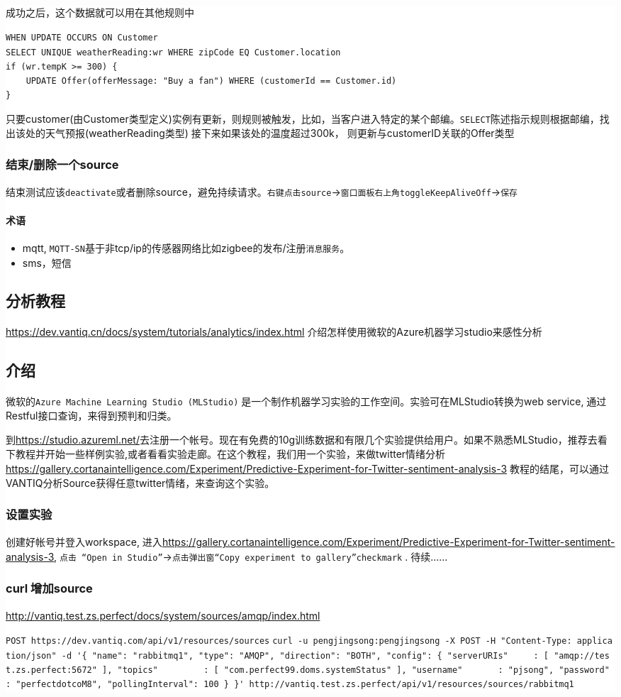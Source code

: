 成功之后，这个数据就可以用在其他规则中

```text
WHEN UPDATE OCCURS ON Customer
SELECT UNIQUE weatherReading:wr WHERE zipCode EQ Customer.location
if (wr.tempK >= 300) {
    UPDATE Offer(offerMessage: "Buy a fan") WHERE (customerId == Customer.id)
}
```

只要customer(由Customer类型定义)实例有更新，则规则被触发，比如，当客户进入特定的某个邮编。`SELECT`陈述指示规则根据邮编，找出该处的天气预报(weatherReading类型)
接下来如果该处的温度超过300k， 则更新与customerID关联的Offer类型

### 结束/删除一个source

结束测试应该`deactivate`或者删除source，避免持续请求。`右键点击source`->`窗口面板右上角toggleKeepAliveOff`->`保存`

#### 术语

+ mqtt, `MQTT-SN`基于非tcp/ip的传感器网络比如zigbee的发布/注册`消息服务`。
+ sms，短信

## 分析教程

<https://dev.vantiq.cn/docs/system/tutorials/analytics/index.html>
介绍怎样使用微软的Azure机器学习studio来感性分析

## 介绍

微软的`Azure Machine Learning Studio (MLStudio)` 是一个制作机器学习实验的工作空间。实验可在MLStudio转换为web service, 通过Restful接口查询，来得到预判和归类。

到<https://studio.azureml.net/>去注册一个帐号。现在有免费的10g训练数据和有限几个实验提供给用户。如果不熟悉MLStudio，推荐去看下教程并开始一些样例实验,或者看看实验走廊。在这个教程，我们用一个实验，来做twitter情绪分析<https://gallery.cortanaintelligence.com/Experiment/Predictive-Experiment-for-Twitter-sentiment-analysis-3>
教程的结尾，可以通过VANTIQ分析Source获得任意twitter情绪，来查询这个实验。

### 设置实验

创建好帐号并登入workspace, 进入<https://gallery.cortanaintelligence.com/Experiment/Predictive-Experiment-for-Twitter-sentiment-analysis-3>, `点击 “Open in Studio”`->`点击弹出窗“Copy experiment to gallery”checkmark` . 待续......

### curl 增加source
<http://vantiq.test.zs.perfect/docs/system/sources/amqp/index.html>

`POST https://dev.vantiq.com/api/v1/resources/sources`
`curl -u pengjingsong:pengjingsong -X POST -H "Content-Type: application/json" -d '{
    "name": "rabbitmq1",
    "type": "AMQP",
    "direction": "BOTH",
    "config": {
        "serverURIs"     : [ "amqp://test.zs.perfect:5672" ],
        "topics"         : [ "com.perfect99.doms.systemStatus" ],
        "username"       : "pjsong",
        "password"       : "perfectdotcoM8",
        "pollingInterval": 100
    }
}' http://vantiq.test.zs.perfect/api/v1/resources/sources/rabbitmq1`
